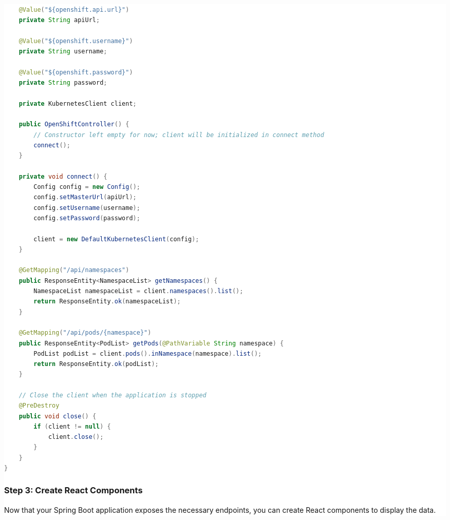 ```java
    @Value("${openshift.api.url}")
    private String apiUrl;

    @Value("${openshift.username}")
    private String username;

    @Value("${openshift.password}")
    private String password;

    private KubernetesClient client;

    public OpenShiftController() {
        // Constructor left empty for now; client will be initialized in connect method
        connect();
    }

    private void connect() {
        Config config = new Config();
        config.setMasterUrl(apiUrl);
        config.setUsername(username);
        config.setPassword(password);

        client = new DefaultKubernetesClient(config);
    }

    @GetMapping("/api/namespaces")
    public ResponseEntity<NamespaceList> getNamespaces() {
        NamespaceList namespaceList = client.namespaces().list();
        return ResponseEntity.ok(namespaceList);
    }

    @GetMapping("/api/pods/{namespace}")
    public ResponseEntity<PodList> getPods(@PathVariable String namespace) {
        PodList podList = client.pods().inNamespace(namespace).list();
        return ResponseEntity.ok(podList);
    }

    // Close the client when the application is stopped
    @PreDestroy
    public void close() {
        if (client != null) {
            client.close();
        }
    }
}
```

### Step 3: Create React Components

Now that your Spring Boot application exposes the necessary endpoints, you can create React components to display the data.
